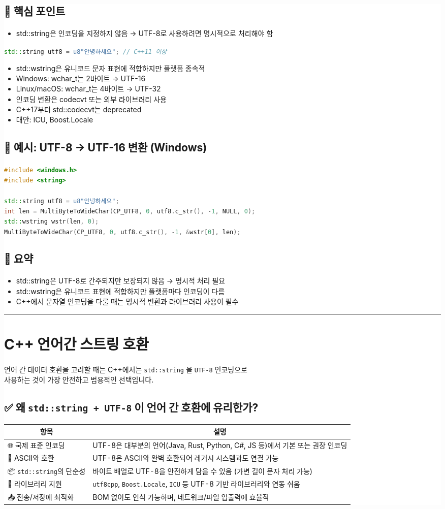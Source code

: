 ## 🧠 핵심 포인트
- std::string은 인코딩을 지정하지 않음 → UTF-8로 사용하려면 명시적으로 처리해야 함
```cpp
std::string utf8 = u8"안녕하세요"; // C++11 이상
```
- std::wstring은 유니코드 문자 표현에 적합하지만 플랫폼 종속적
- Windows: wchar_t는 2바이트 → UTF-16
- Linux/macOS: wchar_t는 4바이트 → UTF-32
- 인코딩 변환은 codecvt 또는 외부 라이브러리 사용
- C++17부터 std::codecvt는 deprecated
- 대안: ICU, Boost.Locale

## 🧪 예시: UTF-8 → UTF-16 변환 (Windows)
```cpp
#include <windows.h>
#include <string>

std::string utf8 = u8"안녕하세요";
int len = MultiByteToWideChar(CP_UTF8, 0, utf8.c_str(), -1, NULL, 0);
std::wstring wstr(len, 0);
MultiByteToWideChar(CP_UTF8, 0, utf8.c_str(), -1, &wstr[0], len);
```


## 📌 요약
- std::string은 UTF-8로 간주되지만 보장되지 않음 → 명시적 처리 필요
- std::wstring은 유니코드 표현에 적합하지만 플랫폼마다 인코딩이 다름
- C++에서 문자열 인코딩을 다룰 때는 명시적 변환과 라이브러리 사용이 필수

---

# C++ 언어간 스트링 호환

언어 간 데이터 호환을 고려할 때는 C++에서는 `std::string` 을 `UTF-8` 인코딩으로  
사용하는 것이 가장 안전하고 범용적인 선택입니다.

## ✅ 왜 `std::string + UTF-8` 이 언어 간 호환에 유리한가?

| 항목                     | 설명 |
|--------------------------|------|
| 🌐 국제 표준 인코딩       | UTF-8은 대부분의 언어(Java, Rust, Python, C#, JS 등)에서 기본 또는 권장 인코딩 |
| 🔄 ASCII와 호환           | UTF-8은 ASCII와 완벽 호환되어 레거시 시스템과도 연결 가능 |
| 📦 `std::string`의 단순성 | 바이트 배열로 UTF-8을 안전하게 담을 수 있음 (가변 길이 문자 처리 가능) |
| 🧰 라이브러리 지원        | `utf8cpp`, `Boost.Locale`, `ICU` 등 UTF-8 기반 라이브러리와 연동 쉬움 |
| 📤 전송/저장에 최적화     | BOM 없이도 인식 가능하며, 네트워크/파일 입출력에 효율적 |
